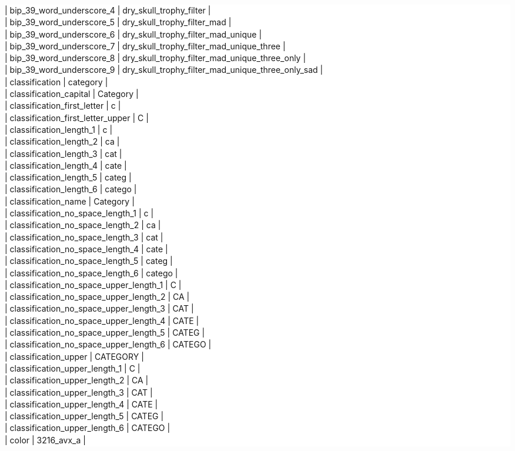 | bip_39_word_underscore_4 | dry_skull_trophy_filter |  
| bip_39_word_underscore_5 | dry_skull_trophy_filter_mad |  
| bip_39_word_underscore_6 | dry_skull_trophy_filter_mad_unique |  
| bip_39_word_underscore_7 | dry_skull_trophy_filter_mad_unique_three |  
| bip_39_word_underscore_8 | dry_skull_trophy_filter_mad_unique_three_only |  
| bip_39_word_underscore_9 | dry_skull_trophy_filter_mad_unique_three_only_sad |  
| classification | category |  
| classification_capital | Category |  
| classification_first_letter | c |  
| classification_first_letter_upper | C |  
| classification_length_1 | c |  
| classification_length_2 | ca |  
| classification_length_3 | cat |  
| classification_length_4 | cate |  
| classification_length_5 | categ |  
| classification_length_6 | catego |  
| classification_name | Category |  
| classification_no_space_length_1 | c |  
| classification_no_space_length_2 | ca |  
| classification_no_space_length_3 | cat |  
| classification_no_space_length_4 | cate |  
| classification_no_space_length_5 | categ |  
| classification_no_space_length_6 | catego |  
| classification_no_space_upper_length_1 | C |  
| classification_no_space_upper_length_2 | CA |  
| classification_no_space_upper_length_3 | CAT |  
| classification_no_space_upper_length_4 | CATE |  
| classification_no_space_upper_length_5 | CATEG |  
| classification_no_space_upper_length_6 | CATEGO |  
| classification_upper | CATEGORY |  
| classification_upper_length_1 | C |  
| classification_upper_length_2 | CA |  
| classification_upper_length_3 | CAT |  
| classification_upper_length_4 | CATE |  
| classification_upper_length_5 | CATEG |  
| classification_upper_length_6 | CATEGO |  
| color | 3216_avx_a |  